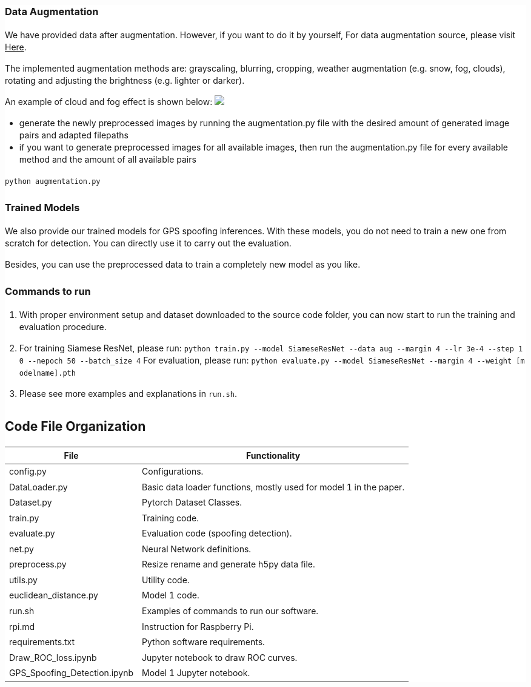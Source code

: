 ### Data Augmentation
We have provided data after augmentation. However, if you want to do it by yourself,
For data augmentation source, please visit [Here](https://github.com/Lariiii/DeepSimDataAugmentation.git).

The implemented augmentation methods are: grayscaling, blurring, cropping, weather augmentation (e.g. snow, fog, clouds), rotating and adjusting the brightness (e.g. lighter or darker).

An example of cloud and fog effect is shown below:
![](https://i.imgur.com/BjsfPtz.jpg)


* generate the newly preprocessed images by running the augmentation.py file with the desired amount of generated image pairs and adapted filepaths
* if you want to generate preprocessed images for all available images, then run the augmentation.py file for every available method and the amount of all available pairs

```
python augmentation.py
```

### Trained Models
We also provide our trained models for GPS spoofing inferences. With these models, you do not need to train a new one from scratch for detection. You can directly use it to carry out the evaluation.

Besides, you can use the preprocessed data to train a completely new model as you like.

### Commands to run
1. With proper environment setup and dataset downloaded to the source code folder, you can now start to run the training and evaluation procedure.
2. For training Siamese ResNet, please run:
`python train.py --model SiameseResNet --data aug --margin 4 --lr 3e-4 --step 10 --nepoch 50 --batch_size 4` 
For evaluation, please run:
`python evaluate.py --model SiameseResNet --margin 4 --weight [modelname].pth`

3. Please see more examples and explanations in `run.sh`.

## Code File Organization
| File                         	| Functionality                                                       	|
| ---------------- | ------------------------------------------------------------ |
| config.py                    	| Configurations.                                                    	|
| DataLoader.py                	| Basic data loader functions, mostly used for model 1 in the paper. 	|
| Dataset.py                   	| Pytorch Dataset Classes.                                           	|
| train.py                     	| Training code.                                                     	|
| evaluate.py                  	| Evaluation code (spoofing detection).                                 |
| net.py                       	| Neural Network definitions.                                        	|
| preprocess.py                	| Resize rename and generate h5py data file.                         	|
| utils.py                     	| Utility code.                                                     	|
| euclidean_distance.py       	| Model 1 code.                                                     	|
| run.sh                       	| Examples of commands to run our software.                             |
| rpi.md                     	| Instruction for Raspberry Pi.                                        	|
| requirements.txt             	| Python software requirements.                                      	|
| Draw_ROC_loss.ipynb       	| Jupyter notebook to draw ROC curves.                                 	|
| GPS_Spoofing_Detection.ipynb 	| Model 1 Jupyter notebook.                                          	|